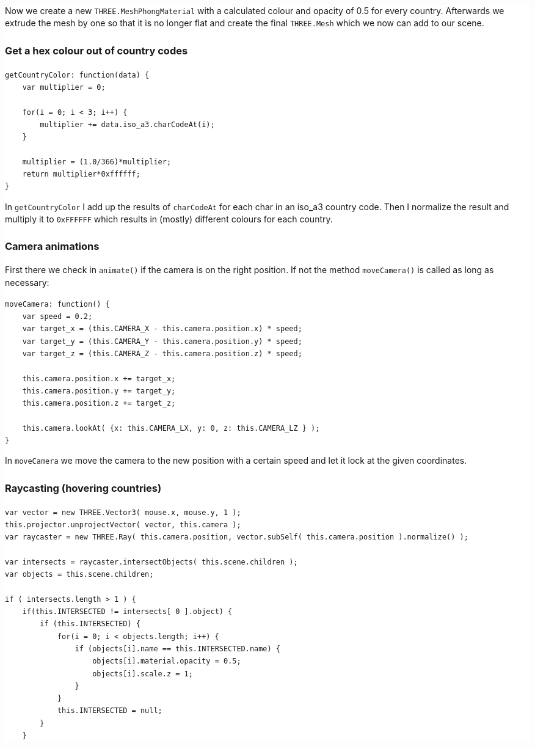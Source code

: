 Now we create a new `THREE.MeshPhongMaterial` with a calculated colour and opacity of 0.5 for every country. Afterwards we extrude the mesh by one so that it is no longer flat and create the final `THREE.Mesh` which we now can add to our scene.

### Get a hex colour out of country codes
```
getCountryColor: function(data) {
    var multiplier = 0;

    for(i = 0; i < 3; i++) {
        multiplier += data.iso_a3.charCodeAt(i);
    }

    multiplier = (1.0/366)*multiplier;
    return multiplier*0xffffff;
}
```
In `getCountryColor` I add up the results of `charCodeAt` for each char in an iso_a3 country code. Then I normalize the result and multiply it to `0xFFFFFF` which results in (mostly) different colours for each country.

### Camera animations
First there we check in `animate()` if the camera is on the right position. If not the method `moveCamera()` is called as long as necessary:

```
moveCamera: function() {
    var speed = 0.2;
    var target_x = (this.CAMERA_X - this.camera.position.x) * speed;
    var target_y = (this.CAMERA_Y - this.camera.position.y) * speed;
    var target_z = (this.CAMERA_Z - this.camera.position.z) * speed;
    
    this.camera.position.x += target_x;
    this.camera.position.y += target_y;
    this.camera.position.z += target_z;
    
    this.camera.lookAt( {x: this.CAMERA_LX, y: 0, z: this.CAMERA_LZ } );
}
```
In `moveCamera` we move the camera to the new position with a certain speed and let it lock at the given coordinates.

### Raycasting (hovering countries)

```
var vector = new THREE.Vector3( mouse.x, mouse.y, 1 );
this.projector.unprojectVector( vector, this.camera );
var raycaster = new THREE.Ray( this.camera.position, vector.subSelf( this.camera.position ).normalize() );

var intersects = raycaster.intersectObjects( this.scene.children );
var objects = this.scene.children;

if ( intersects.length > 1 ) {						
    if(this.INTERSECTED != intersects[ 0 ].object) {
        if (this.INTERSECTED) {
            for(i = 0; i < objects.length; i++) {
                if (objects[i].name == this.INTERSECTED.name) {
                    objects[i].material.opacity = 0.5;
                    objects[i].scale.z = 1;
                }
            }
            this.INTERSECTED = null;
        }
    }
```